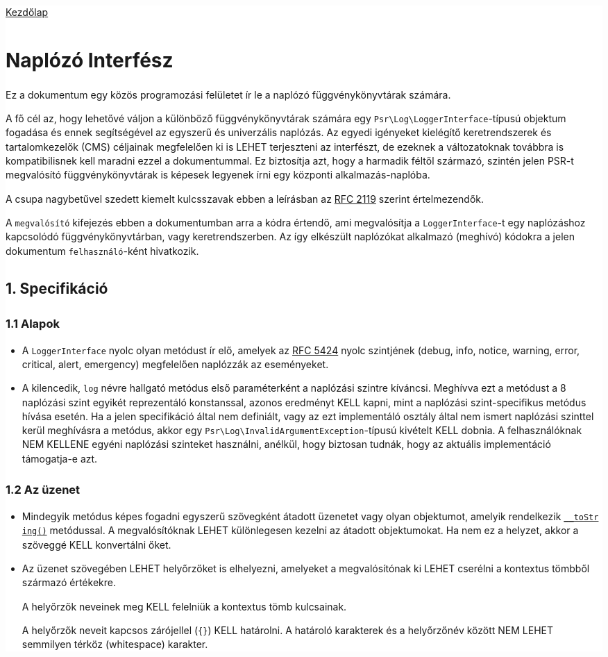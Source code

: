 [Kezdőlap](../README.md)

Naplózó Interfész
=================

Ez a dokumentum egy közös programozási felületet ír le a naplózó függvénykönyvtárak számára.

A fő cél az, hogy lehetővé váljon a különböző függvénykönyvtárak számára egy
`Psr\Log\LoggerInterface`-típusú objektum fogadása és ennek segítségével az egyszerű
és univerzális naplózás. Az egyedi igényeket kielégítő keretrendszerek és
tartalomkezelők (CMS) céljainak megfelelően ki is LEHET terjeszteni az interfészt,
de ezeknek a változatoknak továbbra is kompatibilisnek kell maradni ezzel a
dokumentummal. Ez biztosítja azt, hogy a harmadik féltől származó, szintén jelen
PSR-t megvalósító függvénykönyvtárak is képesek legyenek írni egy központi
alkalmazás-naplóba.

A csupa nagybetűvel szedett kiemelt kulcsszavak ebben a leírásban az
[RFC 2119](../related-rfcs/2119.md) szerint értelmezendők.

A `megvalósító` kifejezés ebben a dokumentumban arra a kódra értendő, ami megvalósítja
a `LoggerInterface`-t egy naplózáshoz kapcsolódó függvénykönyvtárban, vagy
keretrendszerben. Az így elkészült naplózókat alkalmazó (meghívó) kódokra a jelen
dokumentum `felhasználó`-ként hivatkozik.

## 1. Specifikáció

### 1.1 Alapok

- A `LoggerInterface` nyolc olyan metódust ír elő, amelyek az [RFC 5424][] nyolc
  szintjének (debug, info, notice, warning, error, critical, alert, emergency)
  megfelelően naplózzák az eseményeket.

- A kilencedik, `log` névre hallgató metódus első paraméterként a naplózási
  szintre kíváncsi. Meghívva ezt a metódust a 8 naplózási szint egyikét reprezentáló
  konstanssal, azonos eredményt KELL kapni, mint a naplózási szint-specifikus
  metódus hívása esetén. Ha a jelen specifikáció által nem definiált, vagy az
  ezt implementáló osztály által nem ismert naplózási szinttel kerül meghívásra
  a metódus, akkor egy `Psr\Log\InvalidArgumentException`-típusú kivételt KELL
  dobnia. A felhasználóknak NEM KELLENE egyéni naplózási szinteket használni,
  anélkül, hogy biztosan tudnák, hogy az aktuális implementáció támogatja-e azt.

[RFC 5424]: ../related-rfcs/2119.md

### 1.2 Az üzenet

- Mindegyik metódus képes fogadni egyszerű szövegként átadott üzenetet vagy olyan objektumot,
  amelyik rendelkezik [`__toString()`](http://nyelvek.inf.elte.hu/leirasok/PHP/index.php?chapter=10#section_8_2) metódussal. A megvalósítóknak LEHET különlegesen kezelni az átadott objektumokat.
  Ha nem ez a helyzet, akkor a szöveggé KELL konvertálni őket.

- Az üzenet szövegében LEHET helyőrzőket is elhelyezni, amelyeket a megvalósítónak
  ki LEHET cserélni a kontextus tömbből származó értékekre.

  A helyőrzők neveinek meg KELL felelniük a kontextus tömb kulcsainak.

  A helyőrzők neveit kapcsos zárójellel (`{}`) KELL határolni. A határoló karakterek és a
  helyőrzőnév között NEM LEHET semmilyen térköz (whitespace) karakter.
